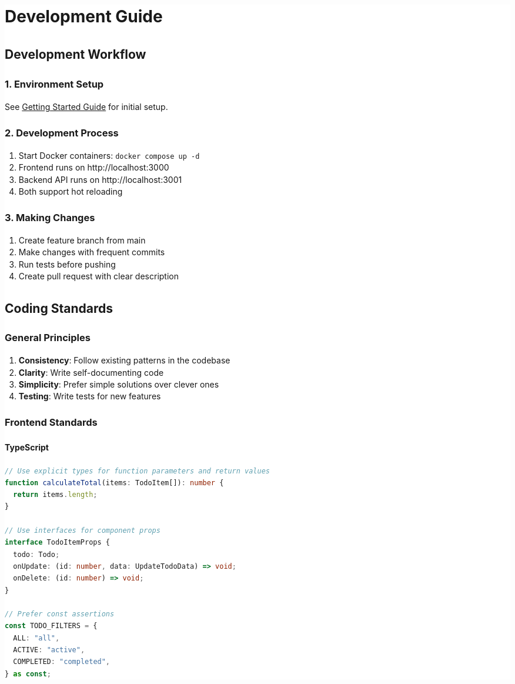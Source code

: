 # Development Guide

## Development Workflow

### 1. Environment Setup
See [Getting Started Guide](./getting-started.md) for initial setup.

### 2. Development Process
1. Start Docker containers: `docker compose up -d`
2. Frontend runs on http://localhost:3000
3. Backend API runs on http://localhost:3001
4. Both support hot reloading

### 3. Making Changes
1. Create feature branch from main
2. Make changes with frequent commits
3. Run tests before pushing
4. Create pull request with clear description

## Coding Standards

### General Principles
1. **Consistency**: Follow existing patterns in the codebase
2. **Clarity**: Write self-documenting code
3. **Simplicity**: Prefer simple solutions over clever ones
4. **Testing**: Write tests for new features

### Frontend Standards

#### TypeScript
```typescript
// Use explicit types for function parameters and return values
function calculateTotal(items: TodoItem[]): number {
  return items.length;
}

// Use interfaces for component props
interface TodoItemProps {
  todo: Todo;
  onUpdate: (id: number, data: UpdateTodoData) => void;
  onDelete: (id: number) => void;
}

// Prefer const assertions
const TODO_FILTERS = {
  ALL: "all",
  ACTIVE: "active",
  COMPLETED: "completed",
} as const;
```

